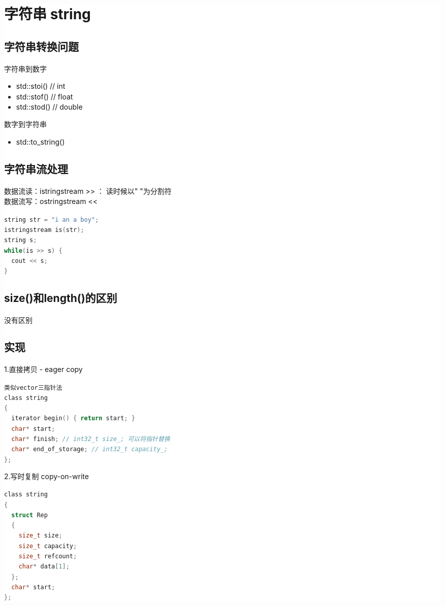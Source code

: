 # 字符串 string  

## 字符串转换问题  

字符串到数字

- std::stoi() // int
- std::stof() // float
- std::stod() // double

数字到字符串

- std::to_string()  

## 字符串流处理

数据流读：istringstream >> ： 读时候以" "为分割符  
数据流写：ostringstream  <<

```c
string str = "i an a boy";  
istringstream is(str);  
string s;  
while(is >> s) {  
  cout << s;  
}  
 ```

## size()和length()的区别

没有区别

## 实现

1.直接拷贝 - eager copy

```c
类似vector三指针法
class string 
{
  iterator begin() { return start; }
  char* start;
  char* finish; // int32_t size_; 可以将指针替换
  char* end_of_storage; // int32_t capacity_;
};
```

2.写时复制 copy-on-write 

```c
class string 
{
  struct Rep
  {
    size_t size;
    size_t capacity;
    size_t refcount;
    char* data[1];
  };
  char* start;
};
```
